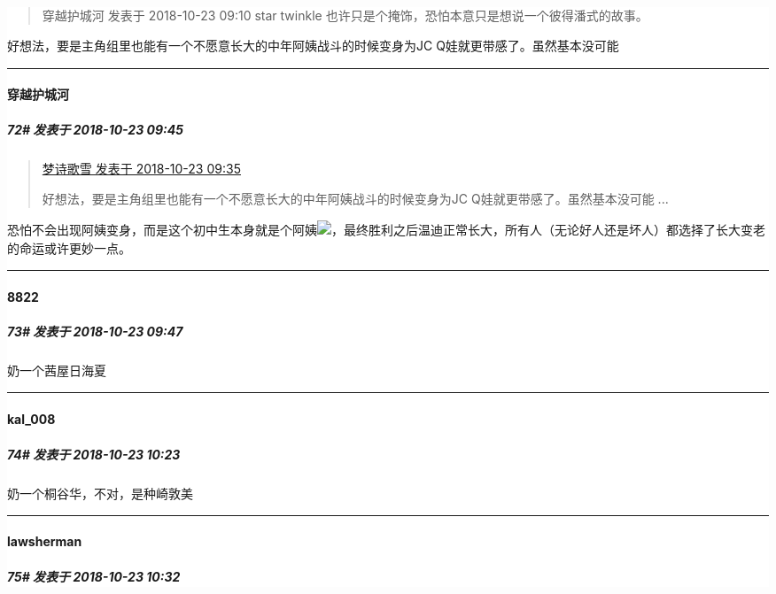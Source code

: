 

<blockquote>穿越护城河 发表于 2018-10-23 09:10
star twinkle 也许只是个掩饰，恐怕本意只是想说一个彼得潘式的故事。


</blockquote>
好想法，要是主角组里也能有一个不愿意长大的中年阿姨战斗的时候变身为JC Q娃就更带感了。虽然基本没可能







*****

####  穿越护城河  
##### 72#       发表于 2018-10-23 09:45



<blockquote><a href="httphttps://bbs.saraba1st.com/2b/forum.php?mod=redirect&amp;goto=findpost&amp;pid=41351116&amp;ptid=1785119" target="_blank">梦诗歌雪 发表于 2018-10-23 09:35</a>

好想法，要是主角组里也能有一个不愿意长大的中年阿姨战斗的时候变身为JC Q娃就更带感了。虽然基本没可能 ...</blockquote>
恐怕不会出现阿姨变身，而是这个初中生本身就是个阿姨<img src="https://static.saraba1st.com/image/smiley/face2017/068.png" referrerpolicy="no-referrer">，最终胜利之后温迪正常长大，所有人（无论好人还是坏人）都选择了长大变老的命运或许更妙一点。








*****

####  8822  
##### 73#       发表于 2018-10-23 09:47




奶一个茜屋日海夏







*****

####  kal_008  
##### 74#       发表于 2018-10-23 10:23




奶一个桐谷华，不对，是种崎敦美







*****

####  lawsherman  
##### 75#       发表于 2018-10-23 10:32
